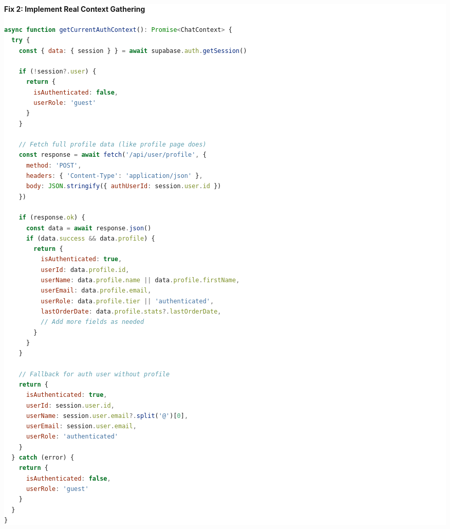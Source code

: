 #### Fix 2: Implement Real Context Gathering
```javascript
async function getCurrentAuthContext(): Promise<ChatContext> {
  try {
    const { data: { session } } = await supabase.auth.getSession()
    
    if (!session?.user) {
      return {
        isAuthenticated: false,
        userRole: 'guest'
      }
    }

    // Fetch full profile data (like profile page does)
    const response = await fetch('/api/user/profile', {
      method: 'POST',
      headers: { 'Content-Type': 'application/json' },
      body: JSON.stringify({ authUserId: session.user.id })
    })

    if (response.ok) {
      const data = await response.json()
      if (data.success && data.profile) {
        return {
          isAuthenticated: true,
          userId: data.profile.id,
          userName: data.profile.name || data.profile.firstName,
          userEmail: data.profile.email,
          userRole: data.profile.tier || 'authenticated',
          lastOrderDate: data.profile.stats?.lastOrderDate,
          // Add more fields as needed
        }
      }
    }

    // Fallback for auth user without profile
    return {
      isAuthenticated: true,
      userId: session.user.id,
      userName: session.user.email?.split('@')[0],
      userEmail: session.user.email,
      userRole: 'authenticated'
    }
  } catch (error) {
    return {
      isAuthenticated: false,
      userRole: 'guest'
    }
  }
}
```
